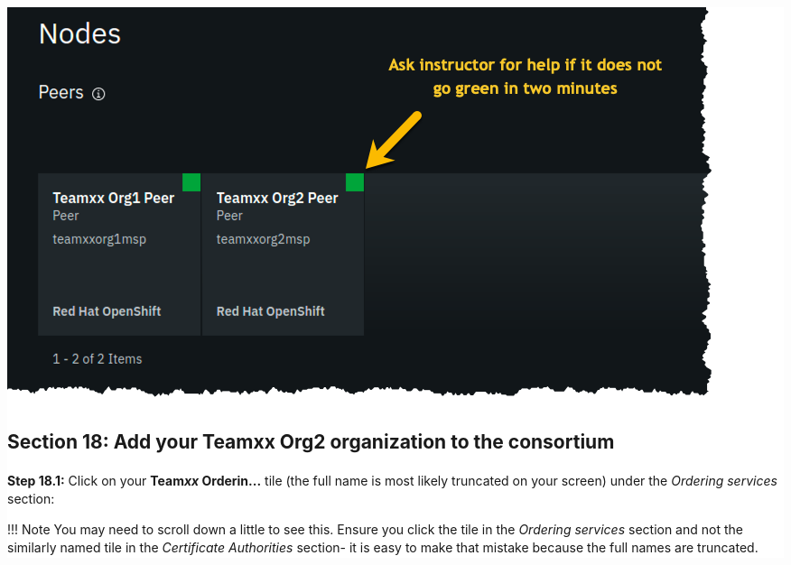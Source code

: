 ![image](images/ibpconsole/1120_AddOrg2PeerRunning.png)

## Section 18: Add your Teamxx Org2 organization to the consortium

**Step 18.1:** Click on your **Team*xx* Orderin...** tile (the full name is most likely truncated on your screen) under the *Ordering services* section:

!!! Note
       You may need to scroll down a little to see this. Ensure you click the tile in the *Ordering services* section and not the similarly named tile in the *Certificate Authorities* section- it is easy to make that mistake because the full names are truncated.
